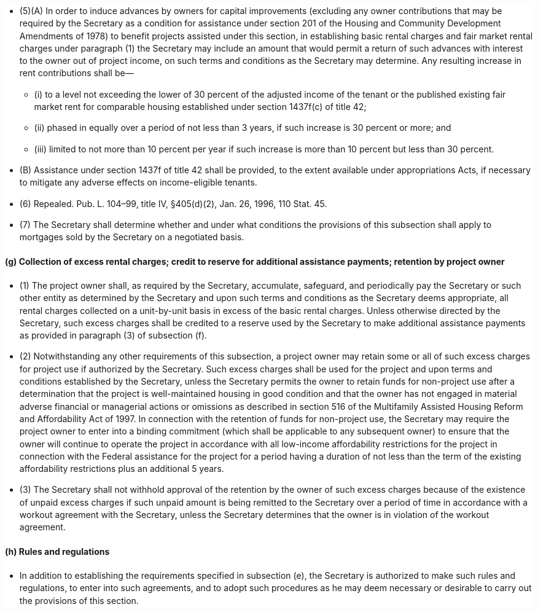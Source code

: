 * (5)(A) In order to induce advances by owners for capital improvements (excluding any owner contributions that may be required by the Secretary as a condition for assistance under section 201 of the Housing and Community Development Amendments of 1978) to benefit projects assisted under this section, in establishing basic rental charges and fair market rental charges under paragraph (1) the Secretary may include an amount that would permit a return of such advances with interest to the owner out of project income, on such terms and conditions as the Secretary may determine. Any resulting increase in rent contributions shall be—

  * (i) to a level not exceeding the lower of 30 percent of the adjusted income of the tenant or the published existing fair market rent for comparable housing established under section 1437f(c) of title 42;

  * (ii) phased in equally over a period of not less than 3 years, if such increase is 30 percent or more; and

  * (iii) limited to not more than 10 percent per year if such increase is more than 10 percent but less than 30 percent.


* (B) Assistance under section 1437f of title 42 shall be provided, to the extent available under appropriations Acts, if necessary to mitigate any adverse effects on income-eligible tenants.

* (6) Repealed. Pub. L. 104–99, title IV, §405(d)(2), Jan. 26, 1996, 110 Stat. 45.

* (7) The Secretary shall determine whether and under what conditions the provisions of this subsection shall apply to mortgages sold by the Secretary on a negotiated basis.

#### (g) Collection of excess rental charges; credit to reserve for additional assistance payments; retention by project owner
* (1) The project owner shall, as required by the Secretary, accumulate, safeguard, and periodically pay the Secretary or such other entity as determined by the Secretary and upon such terms and conditions as the Secretary deems appropriate, all rental charges collected on a unit-by-unit basis in excess of the basic rental charges. Unless otherwise directed by the Secretary, such excess charges shall be credited to a reserve used by the Secretary to make additional assistance payments as provided in paragraph (3) of subsection (f).

* (2) Notwithstanding any other requirements of this subsection, a project owner may retain some or all of such excess charges for project use if authorized by the Secretary. Such excess charges shall be used for the project and upon terms and conditions established by the Secretary, unless the Secretary permits the owner to retain funds for non-project use after a determination that the project is well-maintained housing in good condition and that the owner has not engaged in material adverse financial or managerial actions or omissions as described in section 516 of the Multifamily Assisted Housing Reform and Affordability Act of 1997. In connection with the retention of funds for non-project use, the Secretary may require the project owner to enter into a binding commitment (which shall be applicable to any subsequent owner) to ensure that the owner will continue to operate the project in accordance with all low-income affordability restrictions for the project in connection with the Federal assistance for the project for a period having a duration of not less than the term of the existing affordability restrictions plus an additional 5 years.

* (3) The Secretary shall not withhold approval of the retention by the owner of such excess charges because of the existence of unpaid excess charges if such unpaid amount is being remitted to the Secretary over a period of time in accordance with a workout agreement with the Secretary, unless the Secretary determines that the owner is in violation of the workout agreement.

#### (h) Rules and regulations
* In addition to establishing the requirements specified in subsection (e), the Secretary is authorized to make such rules and regulations, to enter into such agreements, and to adopt such procedures as he may deem necessary or desirable to carry out the provisions of this section.
